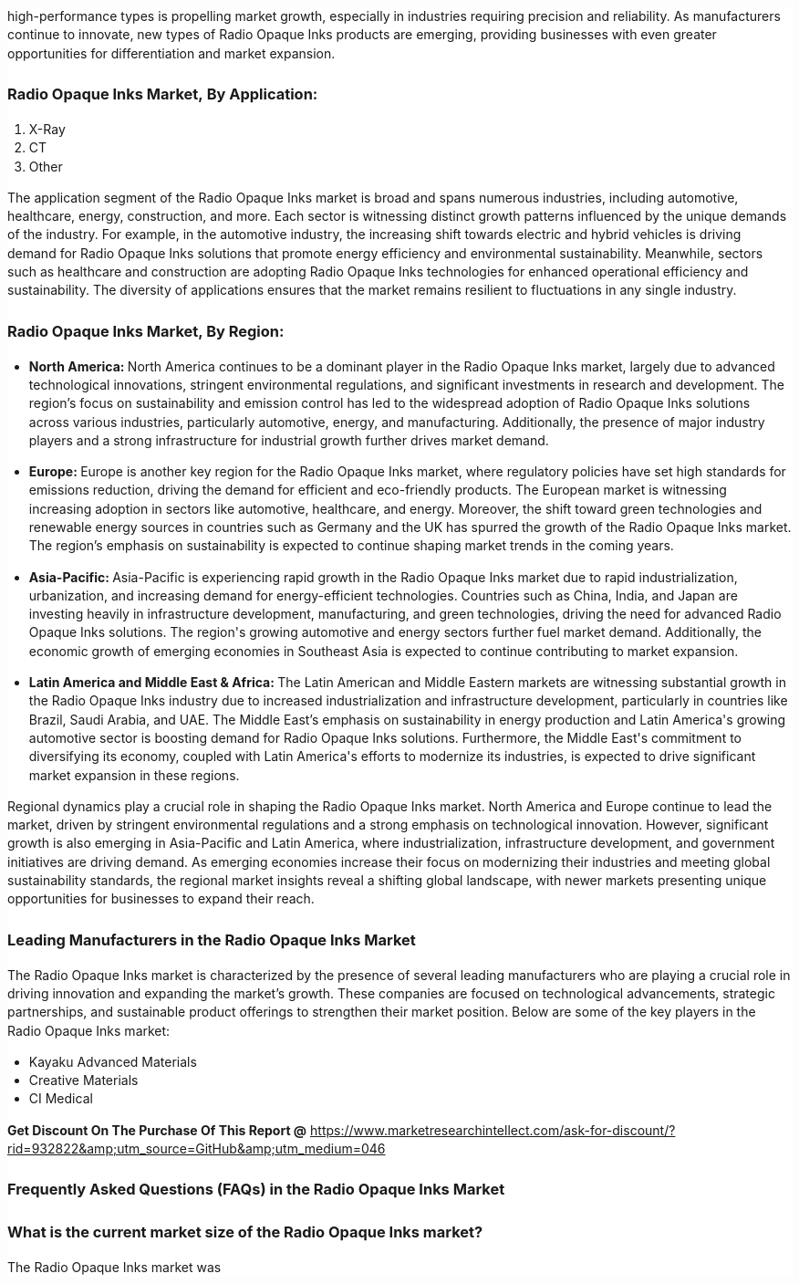 high-performance types is propelling market growth, especially in industries requiring precision and reliability. As manufacturers continue to innovate, new types of Radio Opaque Inks products are emerging, providing businesses with even greater opportunities for differentiation and market expansion.</p><h3>Radio Opaque Inks Market,&nbsp;By Application:</h3><ol><li>X-Ray<li> CT<li> Other</li></ol><p>The application segment of the Radio Opaque Inks market is broad and spans numerous industries, including automotive, healthcare, energy, construction, and more. Each sector is witnessing distinct growth patterns influenced by the unique demands of the industry. For example, in the automotive industry, the increasing shift towards electric and hybrid vehicles is driving demand for Radio Opaque Inks solutions that promote energy efficiency and environmental sustainability. Meanwhile, sectors such as healthcare and construction are adopting Radio Opaque Inks technologies for enhanced operational efficiency and sustainability. The diversity of applications ensures that the market remains resilient to fluctuations in any single industry.</p><h3>Radio Opaque Inks Market, By Region:</h3><ul><li><p><strong>North America:&nbsp;</strong>North America continues to be a dominant player in the Radio Opaque Inks market, largely due to advanced technological innovations, stringent environmental regulations, and significant investments in research and development. The region&rsquo;s focus on sustainability and emission control has led to the widespread adoption of Radio Opaque Inks solutions across various industries, particularly automotive, energy, and manufacturing. Additionally, the presence of major industry players and a strong infrastructure for industrial growth further drives market demand.</p></li><li><p><strong><strong>Europe:&nbsp;</strong></strong>Europe is another key region for the Radio Opaque Inks market, where regulatory policies have set high standards for emissions reduction, driving the demand for efficient and eco-friendly products. The European market is witnessing increasing adoption in sectors like automotive, healthcare, and energy. Moreover, the shift toward green technologies and renewable energy sources in countries such as Germany and the UK has spurred the growth of the Radio Opaque Inks market. The region&rsquo;s emphasis on sustainability is expected to continue shaping market trends in the coming years.</p></li><li><p><strong><strong>Asia-Pacific:&nbsp;</strong></strong>Asia-Pacific is experiencing rapid growth in the Radio Opaque Inks market due to rapid industrialization, urbanization, and increasing demand for energy-efficient technologies. Countries such as China, India, and Japan are investing heavily in infrastructure development, manufacturing, and green technologies, driving the need for advanced Radio Opaque Inks solutions. The region's growing automotive and energy sectors further fuel market demand. Additionally, the economic growth of emerging economies in Southeast Asia is expected to continue contributing to market expansion.</p></li><li><p><strong><strong>Latin America and Middle East &amp; Africa:&nbsp;</strong></strong>The Latin American and Middle Eastern markets are witnessing substantial growth in the Radio Opaque Inks industry due to increased industrialization and infrastructure development, particularly in countries like Brazil, Saudi Arabia, and UAE. The Middle East&rsquo;s emphasis on sustainability in energy production and Latin America's growing automotive sector is boosting demand for Radio Opaque Inks solutions. Furthermore, the Middle East's commitment to diversifying its economy, coupled with Latin America's efforts to modernize its industries, is expected to drive significant market expansion in these regions.</p></li></ul><p>Regional dynamics play a crucial role in shaping the Radio Opaque Inks market. North America and Europe continue to lead the market, driven by stringent environmental regulations and a strong emphasis on technological innovation. However, significant growth is also emerging in Asia-Pacific and Latin America, where industrialization, infrastructure development, and government initiatives are driving demand. As emerging economies increase their focus on modernizing their industries and meeting global sustainability standards, the regional market insights reveal a shifting global landscape, with newer markets presenting unique opportunities for businesses to expand their reach.</p><h3><strong>Leading Manufacturers in the Radio Opaque Inks Market</strong></h3><p>The Radio Opaque Inks market is characterized by the presence of several leading manufacturers who are playing a crucial role in driving innovation and expanding the market&rsquo;s growth. These companies are focused on technological advancements, strategic partnerships, and sustainable product offerings to strengthen their market position. Below are some of the key players in the Radio Opaque Inks market:</p></div><div class="article-main__content" data-test-id="publishing-text-block"><ul><li><span class="">Kayaku Advanced Materials<li> Creative Materials<li> CI Medical</span></li></ul></div><div class="article-main__content" data-test-id="publishing-text-block"><p><span class="font-[700]"><strong>Get Discount On The Purchase Of This Report @</strong> <a href="https://www.marketresearchintellect.com/ask-for-discount/?rid=932822&amp;utm_source=GitHub&amp;utm_medium=046" data-fr-linked="true">https://www.marketresearchintellect.com/ask-for-discount/?rid=932822&amp;utm_source=GitHub&amp;utm_medium=046</a></span></p></div><div class="article-main__content" data-test-id="publishing-text-block"><h3><strong>Frequently Asked Questions (FAQs) in the Radio Opaque Inks Market</strong></h3><h3><strong>What is the current market size of the Radio Opaque Inks market?</strong></h3><p>The Radio Opaque Inks market was